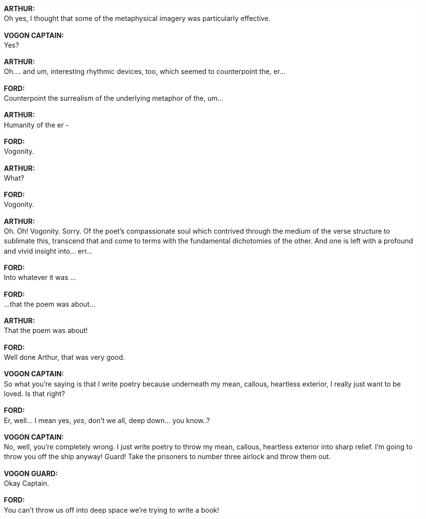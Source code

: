 **ARTHUR:**  
Oh yes, I thought that some of the metaphysical imagery was particularly effective.  
  
**VOGON CAPTAIN:**  
Yes?  
  
**ARTHUR:**  
Oh…. and um, interesting rhythmic devices, too, which seemed to counterpoint the, er…  
  
**FORD:**  
Counterpoint the surrealism of the underlying metaphor of the, um…  
  
**ARTHUR:**  
Humanity of the er -  
  
**FORD:**  
Vogonity.  
  
**ARTHUR:**  
What?  
  
**FORD:**  
Vogonity.  
  
**ARTHUR:**  
Oh. Oh! Vogonity. Sorry. Of the poet’s compassionate soul which contrived through the medium of the verse structure to sublimate this, transcend that and come to terms with the fundamental dichotomies of the other. And one is left with a profound and vivid insight into… err…  
  
**FORD:**  
Into whatever it was …  
  
**FORD:**  
…that the poem was about…  
  
**ARTHUR:**  
That the poem was about!  
  
**FORD:**  
Well done Arthur, that was very good.  
  
**VOGON CAPTAIN:**  
So what you’re saying is that I write poetry because underneath my mean, callous, heartless exterior, I really just want to be loved. Is that right?  
  
**FORD:**  
Er, well... I mean yes, _yes_, don’t we all, deep down… you know..?  
  
**VOGON CAPTAIN:**  
No, well, you’re completely wrong. I just write poetry to throw my mean, callous, heartless exterior into sharp relief. I’m going to throw you off the ship anyway! Guard! Take the prisoners to number three airlock and throw them out.  
  
**VOGON GUARD:**  
Okay Captain.  
  
**FORD:**  
You can’t throw us off into deep space we’re trying to write a book!  
  
